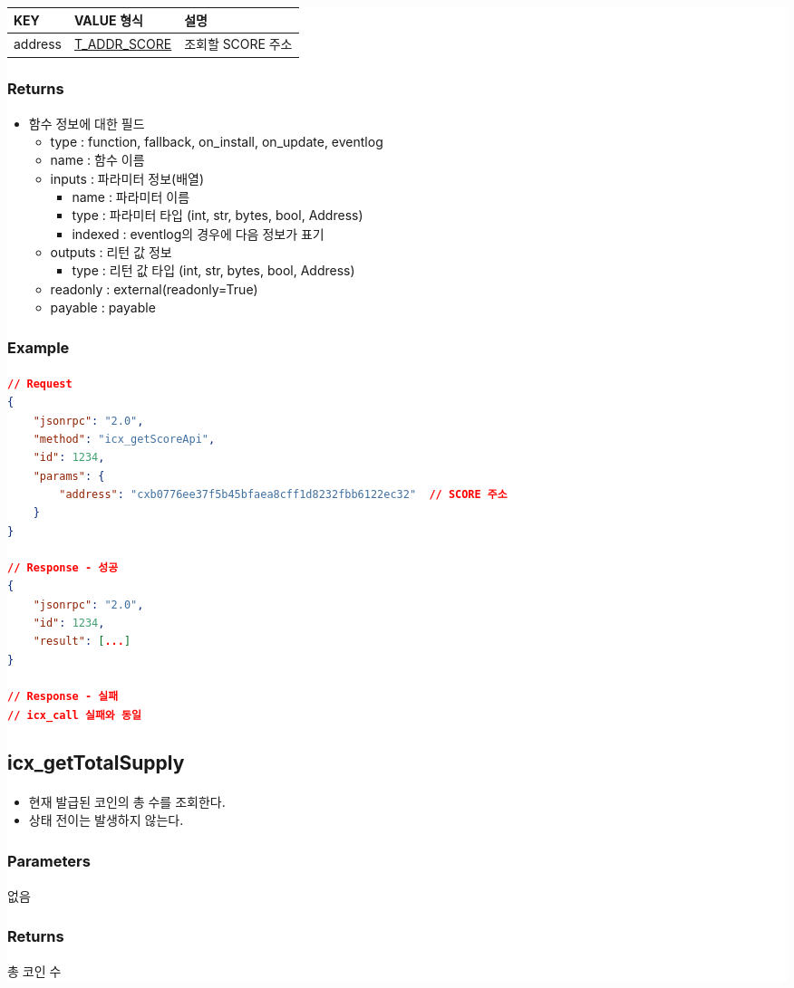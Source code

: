 | KEY | VALUE 형식 | 설명 |
|:----|:-----------|:-----|
| address | [T_ADDR_SCORE](#T_ADDR_SCORE) | 조회할 SCORE 주소 |

### Returns

* 함수 정보에 대한 필드
    - type : function, fallback, on_install, on_update, eventlog
    - name : 함수 이름
    - inputs : 파라미터 정보(배열)
        + name : 파라미터 이름
        + type : 파라미터 타입 (int, str, bytes, bool, Address)
        + indexed : eventlog의 경우에 다음 정보가 표기
    - outputs : 리턴 값 정보
        + type : 리턴 값 타입 (int, str, bytes, bool, Address)
    - readonly : external(readonly=True)
    - payable : payable

### Example

```json
// Request
{
    "jsonrpc": "2.0",
    "method": "icx_getScoreApi",
    "id": 1234,
    "params": {
        "address": "cxb0776ee37f5b45bfaea8cff1d8232fbb6122ec32"  // SCORE 주소
    }
}

// Response - 성공
{
    "jsonrpc": "2.0",
    "id": 1234,
    "result": [...]
}

// Response - 실패
// icx_call 실패와 동일
```

## icx_getTotalSupply

* 현재 발급된 코인의 총 수를 조회한다.
* 상태 전이는 발생하지 않는다.

### Parameters
없음

### Returns
총 코인 수
